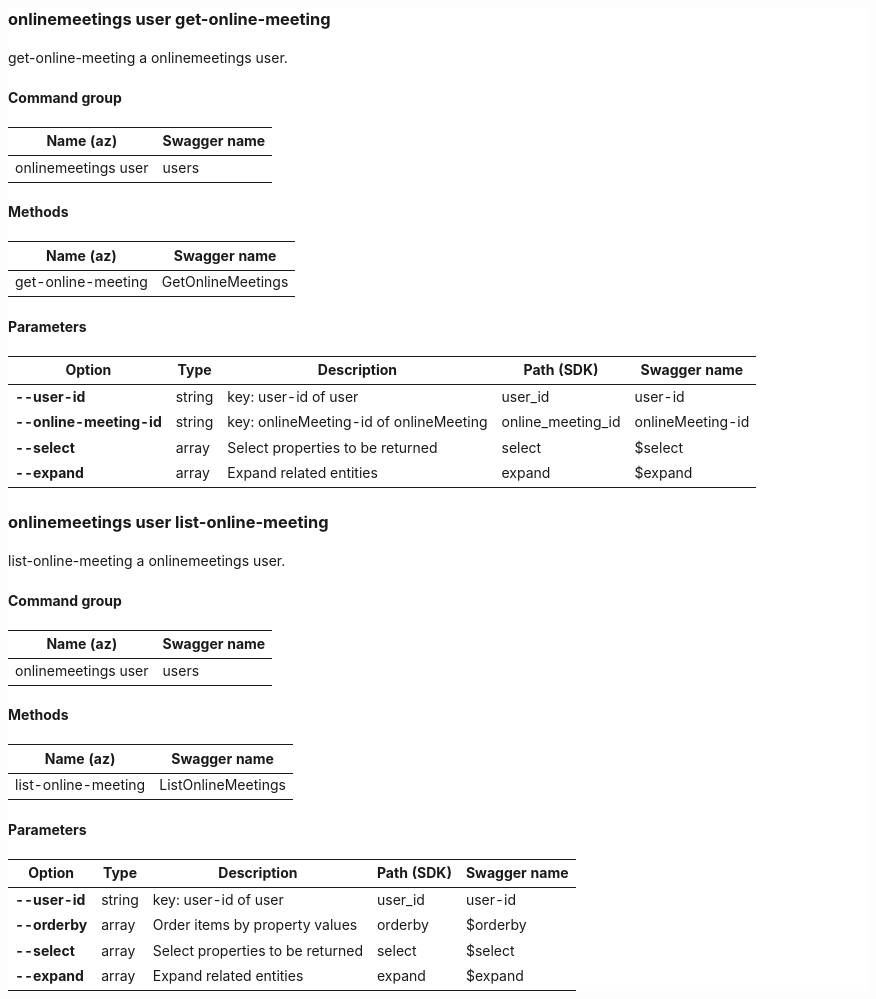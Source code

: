 ### onlinemeetings user get-online-meeting

get-online-meeting a onlinemeetings user.

#### Command group
|Name (az)|Swagger name|
|---------|------------|
|onlinemeetings user|users|

#### Methods
|Name (az)|Swagger name|
|---------|------------|
|get-online-meeting|GetOnlineMeetings|

#### Parameters
|Option|Type|Description|Path (SDK)|Swagger name|
|------|----|-----------|----------|------------|
|**--user-id**|string|key: user-id of user|user_id|user-id|
|**--online-meeting-id**|string|key: onlineMeeting-id of onlineMeeting|online_meeting_id|onlineMeeting-id|
|**--select**|array|Select properties to be returned|select|$select|
|**--expand**|array|Expand related entities|expand|$expand|

### onlinemeetings user list-online-meeting

list-online-meeting a onlinemeetings user.

#### Command group
|Name (az)|Swagger name|
|---------|------------|
|onlinemeetings user|users|

#### Methods
|Name (az)|Swagger name|
|---------|------------|
|list-online-meeting|ListOnlineMeetings|

#### Parameters
|Option|Type|Description|Path (SDK)|Swagger name|
|------|----|-----------|----------|------------|
|**--user-id**|string|key: user-id of user|user_id|user-id|
|**--orderby**|array|Order items by property values|orderby|$orderby|
|**--select**|array|Select properties to be returned|select|$select|
|**--expand**|array|Expand related entities|expand|$expand|
